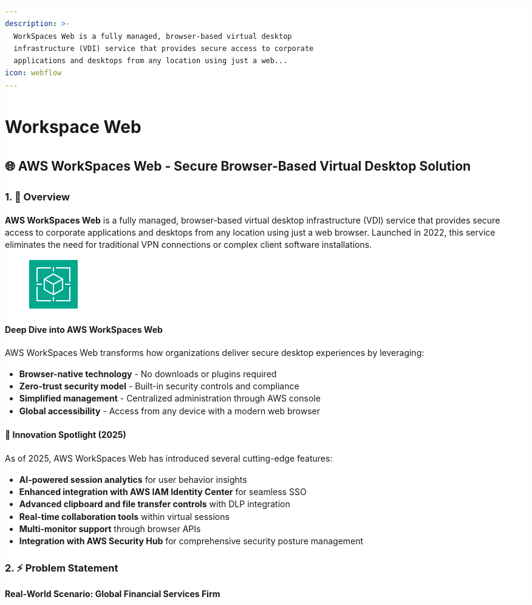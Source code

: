 ```yaml
---
description: >-
  WorkSpaces Web is a fully managed, browser-based virtual desktop
  infrastructure (VDI) service that provides secure access to corporate
  applications and desktops from any location using just a web...
icon: webflow
---
```


# Workspace Web

## 🌐 AWS WorkSpaces Web - Secure Browser-Based Virtual Desktop Solution

### 1. 🌟 Overview

**AWS WorkSpaces Web** is a fully managed, browser-based virtual desktop infrastructure (VDI) service that provides secure access to corporate applications and desktops from any location using just a web browser. Launched in 2022, this service eliminates the need for traditional VPN connections or complex client software installations.

<figure><img src="../../../.gitbook/assets/Arch_Amazon-WorkSpaces-Family_64.png" alt=""><figcaption></figcaption></figure>

#### Deep Dive into AWS WorkSpaces Web

AWS WorkSpaces Web transforms how organizations deliver secure desktop experiences by leveraging:

* **Browser-native technology** - No downloads or plugins required
* **Zero-trust security model** - Built-in security controls and compliance
* **Simplified management** - Centralized administration through AWS console
* **Global accessibility** - Access from any device with a modern web browser

#### 🤖 Innovation Spotlight (2025)

As of 2025, AWS WorkSpaces Web has introduced several cutting-edge features:

* **AI-powered session analytics** for user behavior insights
* **Enhanced integration with AWS IAM Identity Center** for seamless SSO
* **Advanced clipboard and file transfer controls** with DLP integration
* **Real-time collaboration tools** within virtual sessions
* **Multi-monitor support** through browser APIs
* **Integration with AWS Security Hub** for comprehensive security posture management

### 2. ⚡ Problem Statement

#### Real-World Scenario: Global Financial Services Firm
